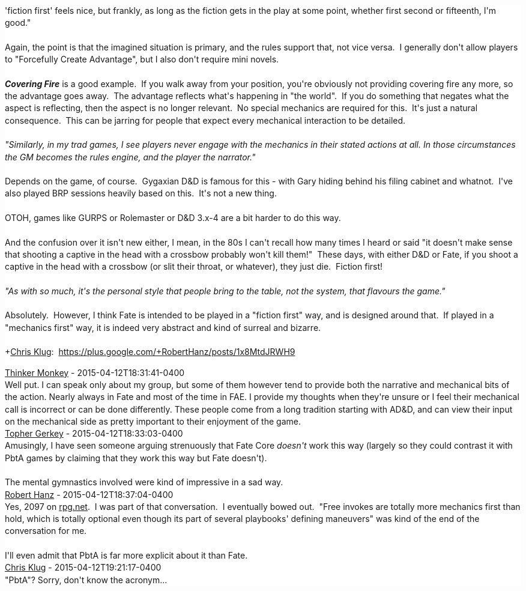 &#39;fiction first&#39; feels nice, but frankly, as long as the fiction gets in the play at some point, whether first second or fifteenth, I&#39;m good.&quot;</i><br><br>Again, the point is that the imagined situation is primary, and the rules support that, not vice versa.  I generally don&#39;t allow players to &quot;Forcefully Create Advantage&quot;, but I also don&#39;t require mini novels.<br><br><b><i>Covering Fire</i></b> is a good example.  If you walk away from your position, you&#39;re obviously not providing covering fire any more, so the advantage goes away.  The advantage reflects what&#39;s happening in &quot;the world&quot;.  If you do something that negates what the aspect is reflecting, then the aspect is no longer relevant.  No special mechanics are required for this.  It&#39;s just a natural consequence.  This can be jarring for people that expect every mechanical interaction to be detailed.<br><br><i>&quot;Similarly, in my trad games, I see players never engage with the mechanics in their stated actions at all. In those circumstances the GM becomes the rules engine, and the player the narrator.&quot;</i><br><br>Depends on the game, of course.  Gygaxian D&amp;D is famous for this - with Gary hiding behind his filing cabinet and whatnot.  I&#39;ve also played BRP sessions heavily based on this.  It&#39;s not a new thing.  <br><br>OTOH, games like GURPS or Rolemaster or D&amp;D 3.x-4 are a bit harder to do this way.<br><br>And the confusion over it isn&#39;t new either, I mean, in the 80s I can&#39;t recall how many times I heard or said &quot;it doesn&#39;t make sense that shooting a captive in the head with a crossbow probably won&#39;t kill them!&quot;  These days, with either D&amp;D or Fate, if you shoot a captive in the head with a crossbow (or slit their throat, or whatever), they just die.  Fiction first!<br><br><i>&quot;As with so much, it&#39;s the personal style that people bring to the table, not the system, that flavours the game.&quot;</i><br><br>Absolutely.  However, I think Fate is intended to be played in a &quot;fiction first&quot; way, and is designed around that.  If played in a &quot;mechanics first&quot; way, it is indeed very abstract and kind of surreal and bizarre.<br><br><span class="proflinkWrapper"><span class="proflinkPrefix">+</span><a class="proflink bidi_isolate" href="https://plus.google.com/100767858058353445457" oid="100767858058353445457" >Chris Klug</a></span>:  <a rel="nofollow" target="_blank" href="https://plus.google.com/+RobertHanz/posts/1x8MtdJRWH9" class="ot-anchor bidi_isolate" jslog="10929; track:click" dir="ltr">https://plus.google.com/+RobertHanz/posts/1x8MtdJRWH9</a></div></div><div class="comment" itemprop="comment" itemscope itemtype="http://schema.org/Comment"><span itemprop="author" itemscope itemtype="http://schema.org/Person"><a target="_blank" href="https://plus.google.com/109896501573129830808" class="author" itemprop="url"><span itemprop="name">Thinker Monkey</span></a></span><span class="time"> - <span itemprop="dateCreated">2015-04-12T18:31:41-0400</span></span><div class="comment-content" itemprop="text">Well put. I can speak only about my group, but some of them however tend to provide both the narrative and mechanical bits of the action. Nearly always in Fate and most of the time in FAE. I provide my thoughts when they&#39;re unsure or I feel their mechanical call is incorrect or can be done differently. These people come from a long tradition starting with AD&amp;D, and can view their input on the mechanical side as pretty important to their enjoyment of the game.</div></div><div class="comment" itemprop="comment" itemscope itemtype="http://schema.org/Comment"><span itemprop="author" itemscope itemtype="http://schema.org/Person"><a target="_blank" href="https://plus.google.com/+TopherGerkey" class="author" itemprop="url"><span itemprop="name">Topher Gerkey</span></a></span><span class="time"> - <span itemprop="dateCreated">2015-04-12T18:33:03-0400</span></span><div class="comment-content" itemprop="text">Amusingly, I have seen someone arguing strenuously that Fate Core <i>doesn&#39;t</i> work this way (largely so they could contrast it with PbtA games by claiming that they work this way but Fate doesn&#39;t). <br><br>The mental gymnastics involved were kind of impressive in a sad way. </div></div><div class="comment" itemprop="comment" itemscope itemtype="http://schema.org/Comment"><span itemprop="author" itemscope itemtype="http://schema.org/Person"><a target="_blank" href="https://plus.google.com/+RobertHanz" class="author" itemprop="url"><span itemprop="name">Robert Hanz</span></a></span><span class="time"> - <span itemprop="dateCreated">2015-04-12T18:37:04-0400</span></span><div class="comment-content" itemprop="text">Yes, 2097 on <a rel="nofollow" target="_blank" href="http://rpg.net" class="ot-anchor bidi_isolate" jslog="10929; track:click" dir="ltr">rpg.net</a>.  I was part of that conversation.  I eventually bowed out.  &quot;Free invokes are totally more mechanics first than hold, which is totally optional even though its part of several playbooks&#39; defining maneuvers&quot; was kind of the end of the conversation for me.<br><br>I&#39;ll even admit that PbtA is far more explicit about it than Fate.</div></div><div class="comment" itemprop="comment" itemscope itemtype="http://schema.org/Comment"><span itemprop="author" itemscope itemtype="http://schema.org/Person"><a target="_blank" href="https://plus.google.com/100767858058353445457" class="author" itemprop="url"><span itemprop="name">Chris Klug</span></a></span><span class="time"> - <span itemprop="dateCreated">2015-04-12T19:21:17-0400</span></span><div class="comment-content" itemprop="text">&quot;PbtA&quot;? Sorry, don&#39;t know the acronym...